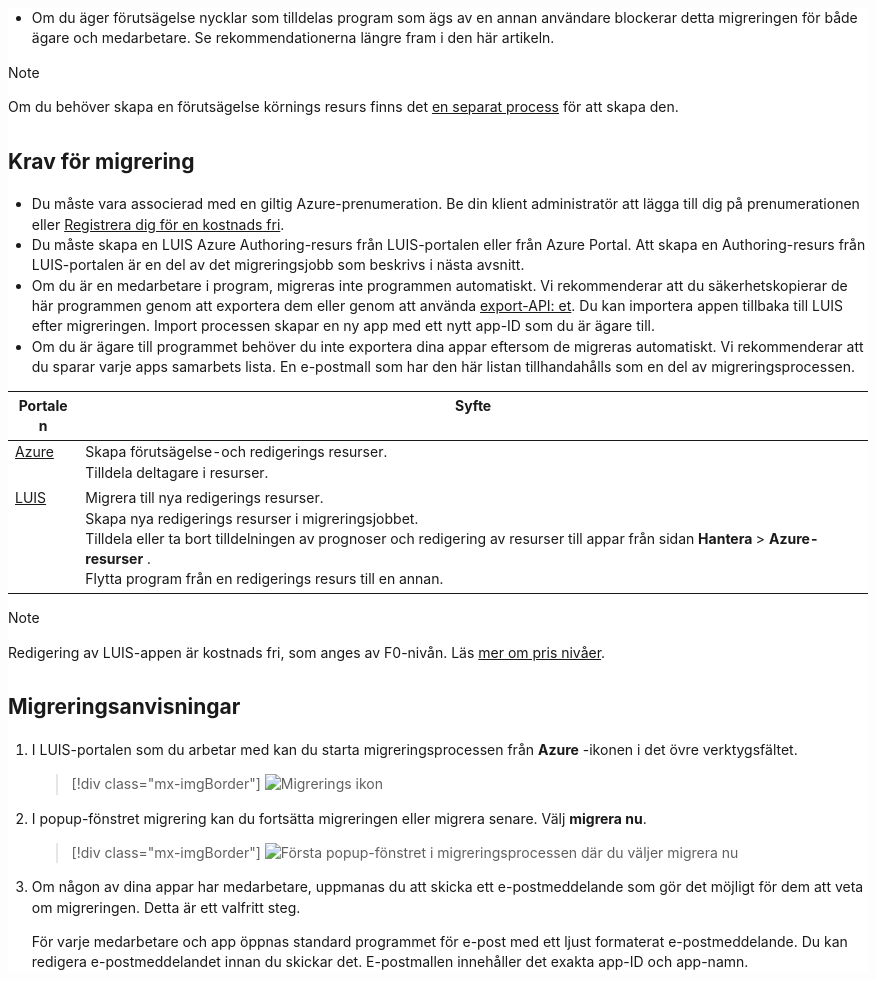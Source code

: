 * Om du äger förutsägelse nycklar som tilldelas program som ägs av en annan användare blockerar detta migreringen för både ägare och medarbetare. Se rekommendationerna längre fram i den här artikeln.

> [!Note]
> Om du behöver skapa en förutsägelse körnings resurs finns det [en separat process](luis-how-to-azure-subscription.md#create-resources-in-the-azure-portal) för att skapa den.

## <a name="migration-prerequisites"></a>Krav för migrering

* Du måste vara associerad med en giltig Azure-prenumeration. Be din klient administratör att lägga till dig på prenumerationen eller [Registrera dig för en kostnads fri](https://azure.microsoft.com/free/cognitive-services).
* Du måste skapa en LUIS Azure Authoring-resurs från LUIS-portalen eller från Azure Portal. Att skapa en Authoring-resurs från LUIS-portalen är en del av det migreringsjobb som beskrivs i nästa avsnitt.
* Om du är en medarbetare i program, migreras inte programmen automatiskt. Vi rekommenderar att du säkerhetskopierar de här programmen genom att exportera dem eller genom att använda [export-API: et](https://westus.dev.cognitive.microsoft.com/docs/services/5890b47c39e2bb17b84a55ff/operations/5890b47c39e2bb052c5b9c40). Du kan importera appen tillbaka till LUIS efter migreringen. Import processen skapar en ny app med ett nytt app-ID som du är ägare till.
* Om du är ägare till programmet behöver du inte exportera dina appar eftersom de migreras automatiskt. Vi rekommenderar att du sparar varje apps samarbets lista. En e-postmall som har den här listan tillhandahålls som en del av migreringsprocessen.


|Portalen|Syfte|
|--|--|
|[Azure](https://azure.microsoft.com/free/cognitive-services)| Skapa förutsägelse-och redigerings resurser.<br> Tilldela deltagare i resurser.|
|[LUIS](https://www.luis.ai)| Migrera till nya redigerings resurser.<br> Skapa nya redigerings resurser i migreringsjobbet.<br> Tilldela eller ta bort tilldelningen av prognoser och redigering av resurser till appar från sidan **Hantera**  >  **Azure-resurser** . <br> Flytta program från en redigerings resurs till en annan.  |

> [!Note]
> Redigering av LUIS-appen är kostnads fri, som anges av F0-nivån. Läs [mer om pris nivåer](luis-limits.md#key-limits).


## <a name="migration-steps"></a>Migreringsanvisningar

1. I LUIS-portalen som du arbetar med kan du starta migreringsprocessen från **Azure** -ikonen i det övre verktygsfältet.

   > [!div class="mx-imgBorder"]
   > ![Migrerings ikon](./media/migrate-authoring-key/migration-button.png)

2. I popup-fönstret migrering kan du fortsätta migreringen eller migrera senare. Välj **migrera nu**.

   > [!div class="mx-imgBorder"]
   > ![Första popup-fönstret i migreringsprocessen där du väljer migrera nu](./media/migrate-authoring-key/prompt-when-migrating-2.png)

3. Om någon av dina appar har medarbetare, uppmanas du att skicka ett e-postmeddelande som gör det möjligt för dem att veta om migreringen. Detta är ett valfritt steg.

   För varje medarbetare och app öppnas standard programmet för e-post med ett ljust formaterat e-postmeddelande. Du kan redigera e-postmeddelandet innan du skickar det. E-postmallen innehåller det exakta app-ID och app-namn.
